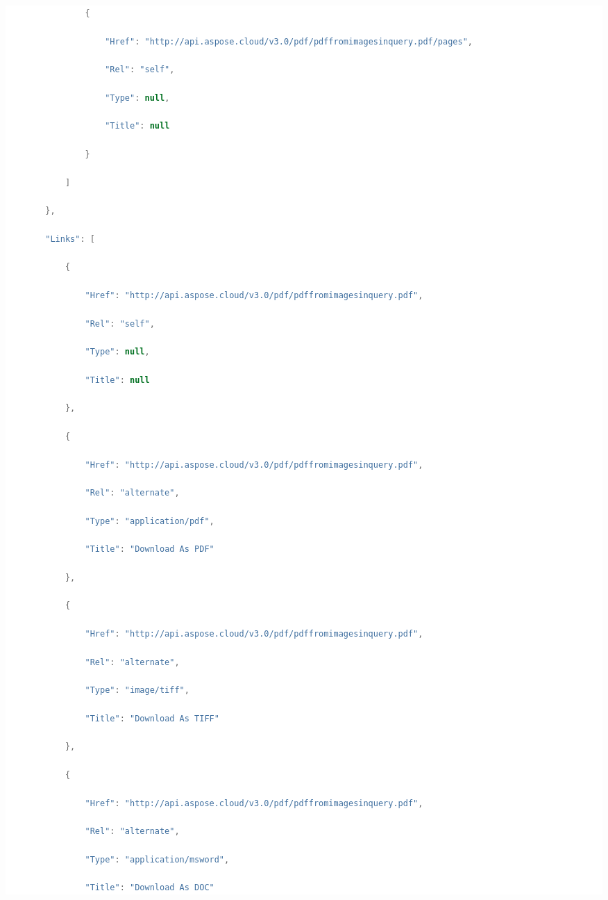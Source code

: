 ```java
                {

                    "Href": "http://api.aspose.cloud/v3.0/pdf/pdffromimagesinquery.pdf/pages",

                    "Rel": "self",

                    "Type": null,

                    "Title": null

                }

            ]

        },

        "Links": [

            {

                "Href": "http://api.aspose.cloud/v3.0/pdf/pdffromimagesinquery.pdf",

                "Rel": "self",

                "Type": null,

                "Title": null

            },

            {

                "Href": "http://api.aspose.cloud/v3.0/pdf/pdffromimagesinquery.pdf",

                "Rel": "alternate",

                "Type": "application/pdf",

                "Title": "Download As PDF"

            },

            {

                "Href": "http://api.aspose.cloud/v3.0/pdf/pdffromimagesinquery.pdf",

                "Rel": "alternate",

                "Type": "image/tiff",

                "Title": "Download As TIFF"

            },

            {

                "Href": "http://api.aspose.cloud/v3.0/pdf/pdffromimagesinquery.pdf",

                "Rel": "alternate",

                "Type": "application/msword",

                "Title": "Download As DOC"
```